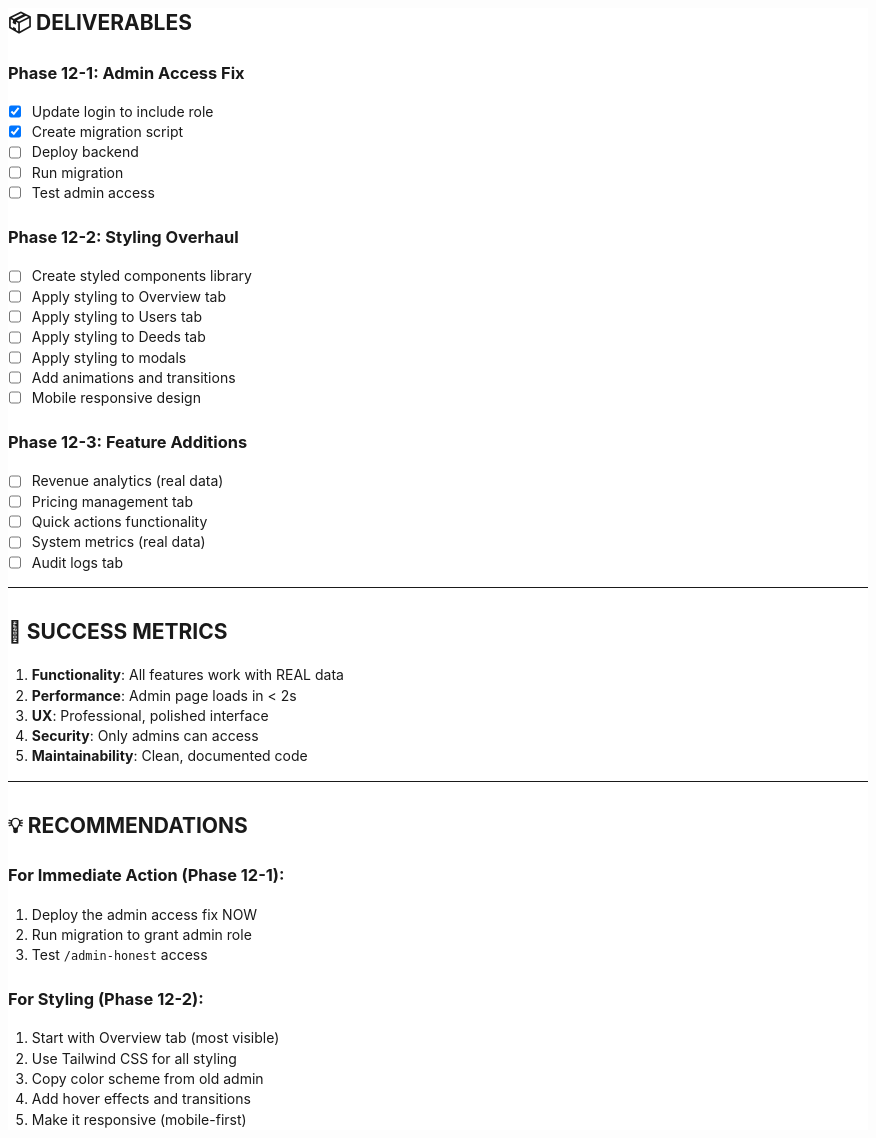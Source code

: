 ## 📦 **DELIVERABLES**

### **Phase 12-1: Admin Access Fix**
- [x] Update login to include role
- [x] Create migration script
- [ ] Deploy backend
- [ ] Run migration
- [ ] Test admin access

### **Phase 12-2: Styling Overhaul**
- [ ] Create styled components library
- [ ] Apply styling to Overview tab
- [ ] Apply styling to Users tab
- [ ] Apply styling to Deeds tab
- [ ] Apply styling to modals
- [ ] Add animations and transitions
- [ ] Mobile responsive design

### **Phase 12-3: Feature Additions**
- [ ] Revenue analytics (real data)
- [ ] Pricing management tab
- [ ] Quick actions functionality
- [ ] System metrics (real data)
- [ ] Audit logs tab

---

## 🎯 **SUCCESS METRICS**

1. **Functionality**: All features work with REAL data
2. **Performance**: Admin page loads in < 2s
3. **UX**: Professional, polished interface
4. **Security**: Only admins can access
5. **Maintainability**: Clean, documented code

---

## 💡 **RECOMMENDATIONS**

### **For Immediate Action (Phase 12-1)**:
1. Deploy the admin access fix NOW
2. Run migration to grant admin role
3. Test `/admin-honest` access

### **For Styling (Phase 12-2)**:
1. Start with Overview tab (most visible)
2. Use Tailwind CSS for all styling
3. Copy color scheme from old admin
4. Add hover effects and transitions
5. Make it responsive (mobile-first)
